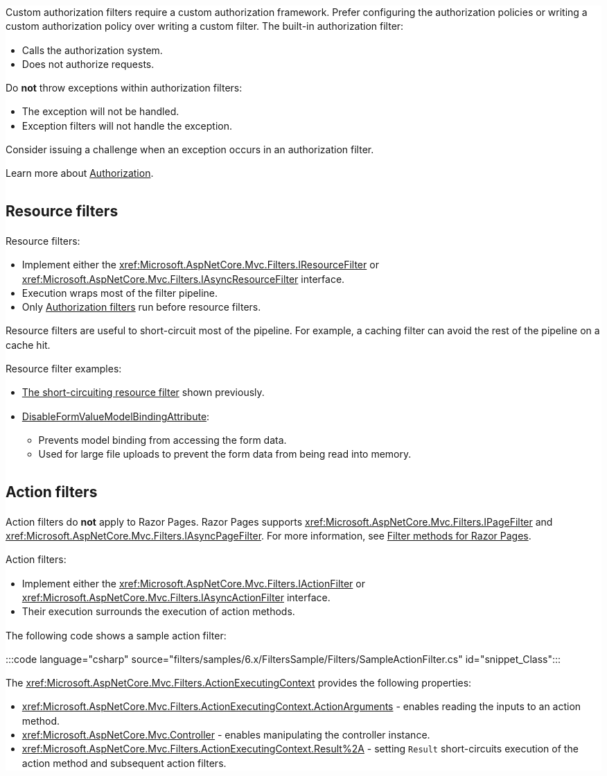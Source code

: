 Custom authorization filters require a custom authorization framework. Prefer configuring the authorization policies or writing a custom authorization policy over writing a custom filter. The built-in authorization filter:

* Calls the authorization system.
* Does not authorize requests.

Do **not** throw exceptions within authorization filters:

* The exception will not be handled.
* Exception filters will not handle the exception.

Consider issuing a challenge when an exception occurs in an authorization filter.

Learn more about [Authorization](xref:security/authorization/introduction).

## Resource filters

Resource filters:

* Implement either the <xref:Microsoft.AspNetCore.Mvc.Filters.IResourceFilter> or <xref:Microsoft.AspNetCore.Mvc.Filters.IAsyncResourceFilter> interface.
* Execution wraps most of the filter pipeline.
* Only [Authorization filters](#authorization-filters) run before resource filters.

Resource filters are useful to short-circuit most of the pipeline. For example, a caching filter can avoid the rest of the pipeline on a cache hit.

Resource filter examples:

* [The short-circuiting resource filter](#short-circuiting-resource-filter) shown previously.
* [DisableFormValueModelBindingAttribute](https://github.com/aspnet/Entropy/blob/master/samples/Mvc.FileUpload/Filters/DisableFormValueModelBindingAttribute.cs):

  * Prevents model binding from accessing the form data.
  * Used for large file uploads to prevent the form data from being read into memory.

## Action filters

Action filters do **not** apply to Razor Pages. Razor Pages supports <xref:Microsoft.AspNetCore.Mvc.Filters.IPageFilter> and <xref:Microsoft.AspNetCore.Mvc.Filters.IAsyncPageFilter>. For more information, see [Filter methods for Razor Pages](xref:razor-pages/filter).

Action filters:

* Implement either the <xref:Microsoft.AspNetCore.Mvc.Filters.IActionFilter> or <xref:Microsoft.AspNetCore.Mvc.Filters.IAsyncActionFilter> interface.
* Their execution surrounds the execution of action methods.

The following code shows a sample action filter:

:::code language="csharp" source="filters/samples/6.x/FiltersSample/Filters/SampleActionFilter.cs" id="snippet_Class":::

The <xref:Microsoft.AspNetCore.Mvc.Filters.ActionExecutingContext> provides the following properties:

* <xref:Microsoft.AspNetCore.Mvc.Filters.ActionExecutingContext.ActionArguments> - enables reading the inputs to an action method.
* <xref:Microsoft.AspNetCore.Mvc.Controller> - enables manipulating the controller instance.
* <xref:Microsoft.AspNetCore.Mvc.Filters.ActionExecutingContext.Result%2A> - setting `Result` short-circuits execution of the action method and subsequent action filters.

